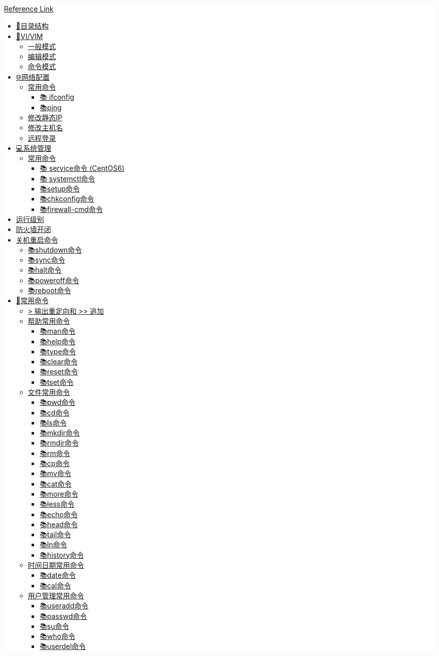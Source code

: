 [Reference Link](https://blog.csdn.net/da_ge_de_nv_ren/article/details/128391575)

- [🧾目录结构](#目录结构)
- [🧾VI/VIM](#vivim)
  - [一般模式](#一般模式)
  - [编辑模式](#编辑模式)
  - [命令模式](#命令模式)
- [🌐网络配置](#网络配置)
  - [常用命令](#常用命令)
    - [📚 ifconfig](#-ifconfig)
    - [📚ping](#ping)
  - [修改静态IP](#修改静态ip)
  - [修改主机名](#修改主机名)
  - [远程登录](#远程登录)
- [💻系统管理](#系统管理)
  - [常用命令](#常用命令-1)
    - [📚 service命令 (CentOS6)](#-service命令-centos6)
    - [📚 systemctl命令](#-systemctl命令)
    - [📚setup命令](#setup命令)
    - [📚chkconfig命令](#chkconfig命令)
    - [📚firewall-cmd命令](#firewall-cmd命令)
- [运行级别](#运行级别)
- [防火墙开闭](#防火墙开闭)
- [关机重启命令](#关机重启命令)
  - [📚shutdown命令](#shutdown命令)
  - [📚sync命令](#sync命令)
  - [📚halt命令](#halt命令)
  - [📚poweroff命令](#poweroff命令)
  - [📚reboot命令](#reboot命令)
- [💼常用命令](#常用命令-2)
  - [\> 输出重定向和 \>\> 追加](#-输出重定向和--追加)
  - [帮助常用命令](#帮助常用命令)
    - [📚man命令](#man命令)
    - [📚help命令](#help命令)
    - [📚type命令](#type命令)
    - [📚clear命令](#clear命令)
    - [📚reset命令](#reset命令)
    - [📚tset命令](#tset命令)
  - [文件常用命令](#文件常用命令)
    - [📚pwd命令](#pwd命令)
    - [📚cd命令](#cd命令)
    - [📚ls命令](#ls命令)
    - [📚mkdir命令](#mkdir命令)
    - [📚rmdir命令](#rmdir命令)
    - [📚rm命令](#rm命令)
    - [📚cp命令](#cp命令)
    - [📚mv命令](#mv命令)
    - [📚cat命令](#cat命令)
    - [📚more命令](#more命令)
    - [📚less命令](#less命令)
    - [📚echo命令](#echo命令)
    - [📚head命令](#head命令)
    - [📚tail命令](#tail命令)
    - [📚ln命令](#ln命令)
    - [📚history命令](#history命令)
  - [时间日期常用命令](#时间日期常用命令)
    - [📚date命令](#date命令)
    - [📚cal命令](#cal命令)
  - [用户管理常用命令](#用户管理常用命令)
    - [📚useradd命令](#useradd命令)
    - [📚passwd命令](#passwd命令)
    - [📚su命令](#su命令)
    - [📚who命令](#who命令)
    - [📚userdel命令](#userdel命令)